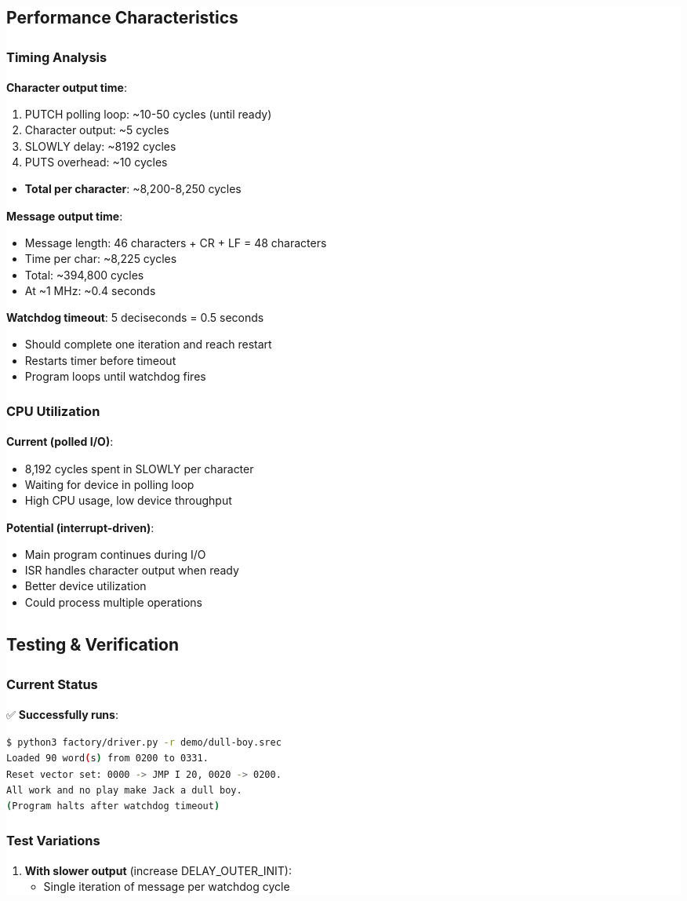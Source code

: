 ## Performance Characteristics

### Timing Analysis

**Character output time**:
1. PUTCH polling loop: ~10-50 cycles (until ready)
2. Character output: ~5 cycles
3. SLOWLY delay: ~8192 cycles
4. PUTS overhead: ~10 cycles
- **Total per character**: ~8,200-8,250 cycles

**Message output time**:
- Message length: 46 characters + CR + LF = 48 characters
- Time per char: ~8,225 cycles
- Total: ~394,800 cycles
- At ~1 MHz: ~0.4 seconds

**Watchdog timeout**: 5 deciseconds = 0.5 seconds
- Should complete one iteration and reach restart
- Restarts timer before timeout
- Program loops until watchdog fires

### CPU Utilization

**Current (polled I/O)**:
- 8,192 cycles spent in SLOWLY per character
- Waiting for device in polling loop
- High CPU usage, low device throughput

**Potential (interrupt-driven)**:
- Main program continues during I/O
- ISR handles character output when ready
- Better device utilization
- Could process multiple operations

## Testing & Verification

### Current Status

✅ **Successfully runs**:
```bash
$ python3 factory/driver.py -r demo/dull-boy.srec
Loaded 90 word(s) from 0200 to 0331.
Reset vector set: 0000 -> JMP I 20, 0020 -> 0200.
All work and no play make Jack a dull boy.
(Program halts after watchdog timeout)
```

### Test Variations

1. **With slower output** (increase DELAY_OUTER_INIT):
   - Single iteration of message per watchdog cycle
